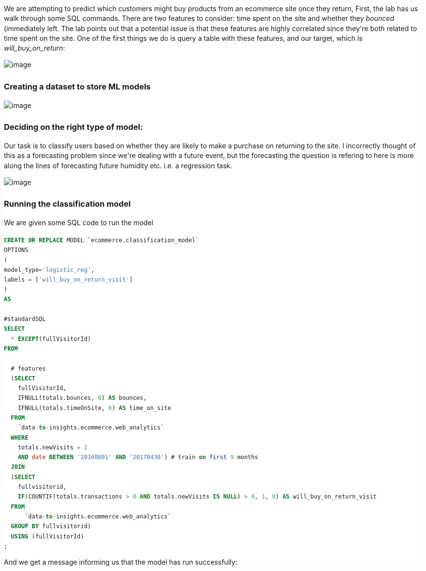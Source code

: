 We are attempting to predict which customers might buy products from an ecommerce site once they return, First, the lab has us walk through some SQL commands. There are two features to consider: time spent on the site and whether they _bounced_ (immediately left. The lab points out that a potential issue is that these features are highly correlated since they're both related to time spent on the site.
One of the first things we do is query a table with these features, and our target, which is _will_buy_on_return_:

![image](https://github.com/user-attachments/assets/cfa32a3a-467b-4f9b-b38f-e1a35989ca15)


### Creating a dataset to store ML models

![image](https://github.com/user-attachments/assets/03c014fe-b4c6-4267-9a4b-f18e89cd4280)

### Deciding on the right type of model:

Our task is to classify users based on whether they are likely to make a purchase on returning to the site. I incorrectly thought of this as a forecasting problem since we're dealing with a future event, but the forecasting the question is refering to here is more along the lines of forecasting future humidity etc. i.e. a regression task.

![image](https://github.com/user-attachments/assets/5ea0c526-5345-462c-9c0f-f3dd831081fb)

### Running the classification model

We are given some SQL code to run the model

```sql
CREATE OR REPLACE MODEL `ecommerce.classification_model`
OPTIONS
(
model_type='logistic_reg',
labels = ['will_buy_on_return_visit']
)
AS

#standardSQL
SELECT
  * EXCEPT(fullVisitorId)
FROM

  # features
  (SELECT
    fullVisitorId,
    IFNULL(totals.bounces, 0) AS bounces,
    IFNULL(totals.timeOnSite, 0) AS time_on_site
  FROM
    `data-to-insights.ecommerce.web_analytics`
  WHERE
    totals.newVisits = 1
    AND date BETWEEN '20160801' AND '20170430') # train on first 9 months
  JOIN
  (SELECT
    fullvisitorid,
    IF(COUNTIF(totals.transactions > 0 AND totals.newVisits IS NULL) > 0, 1, 0) AS will_buy_on_return_visit
  FROM
      `data-to-insights.ecommerce.web_analytics`
  GROUP BY fullvisitorid)
  USING (fullVisitorId)
;
```
And we get a message informing us that the model has run successfully:
